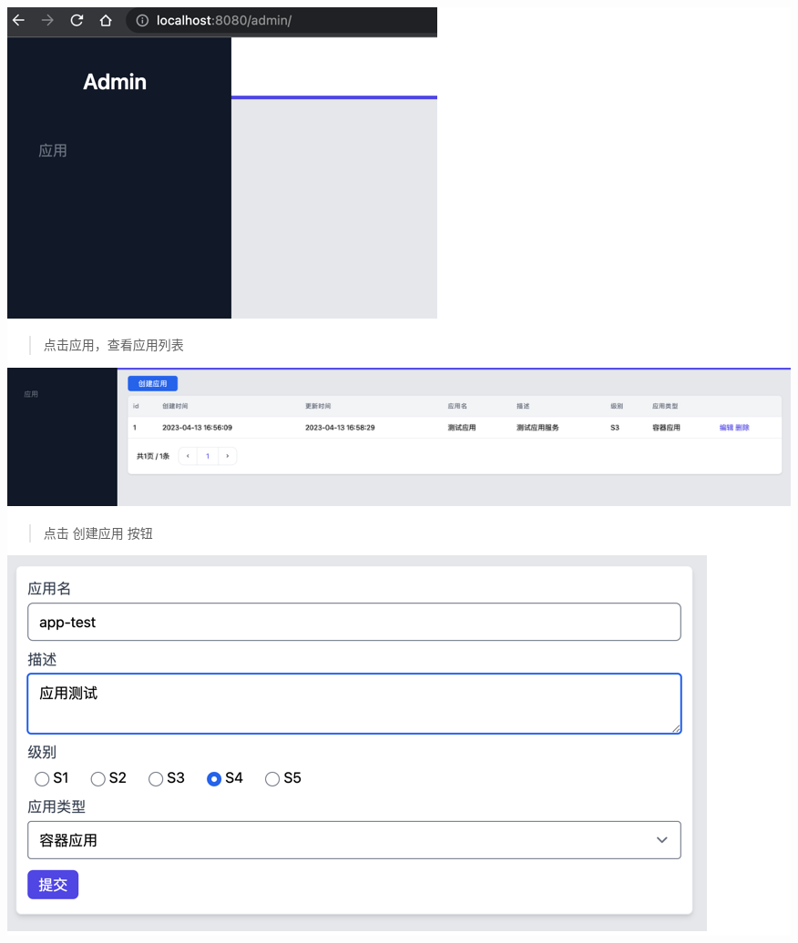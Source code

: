 ![img.png](docs/img/img.png)

> 点击应用，查看应用列表

![img.png](docs/img/list.png)

> 点击 创建应用 按钮

![img.png](docs/img/add.png)

